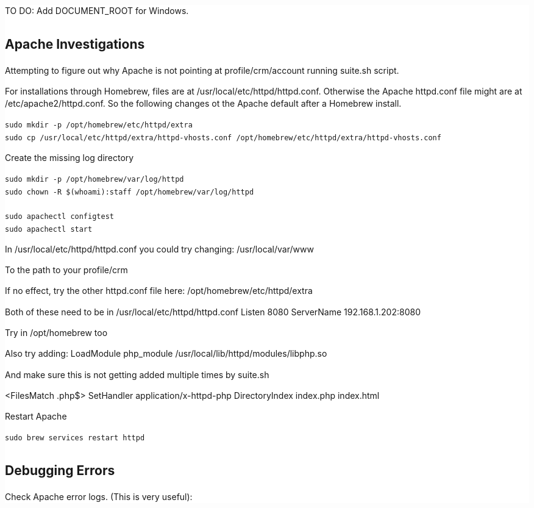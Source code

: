 TO DO: Add DOCUMENT_ROOT for Windows.


## Apache Investigations

Attempting to figure out why Apache is not pointing at profile/crm/account running suite.sh script.



For installations through Homebrew, files are at /usr/local/etc/httpd/httpd.conf.
Otherwise the Apache httpd.conf file might are at /etc/apache2/httpd.conf. 
So the following changes ot the Apache default after a Homebrew install.

    sudo mkdir -p /opt/homebrew/etc/httpd/extra
    sudo cp /usr/local/etc/httpd/extra/httpd-vhosts.conf /opt/homebrew/etc/httpd/extra/httpd-vhosts.conf

Create the missing log directory

    sudo mkdir -p /opt/homebrew/var/log/httpd
    sudo chown -R $(whoami):staff /opt/homebrew/var/log/httpd

    sudo apachectl configtest
    sudo apachectl start


In /usr/local/etc/httpd/httpd.conf you could try changing:
/usr/local/var/www

To the path to your profile/crm

If no effect, try the other httpd.conf file here:
/opt/homebrew/etc/httpd/extra



Both of these need to be in /usr/local/etc/httpd/httpd.conf
Listen 8080
ServerName 192.168.1.202:8080

Try in /opt/homebrew too

Also try adding:
LoadModule php_module /usr/local/lib/httpd/modules/libphp.so

And make sure this is not getting added multiple times by suite.sh

<FilesMatch \.php$>
    SetHandler application/x-httpd-php
</FilesMatch>
DirectoryIndex index.php index.html

Restart Apache

    sudo brew services restart httpd


## Debugging Errors

Check Apache error logs. (This is very useful): 
